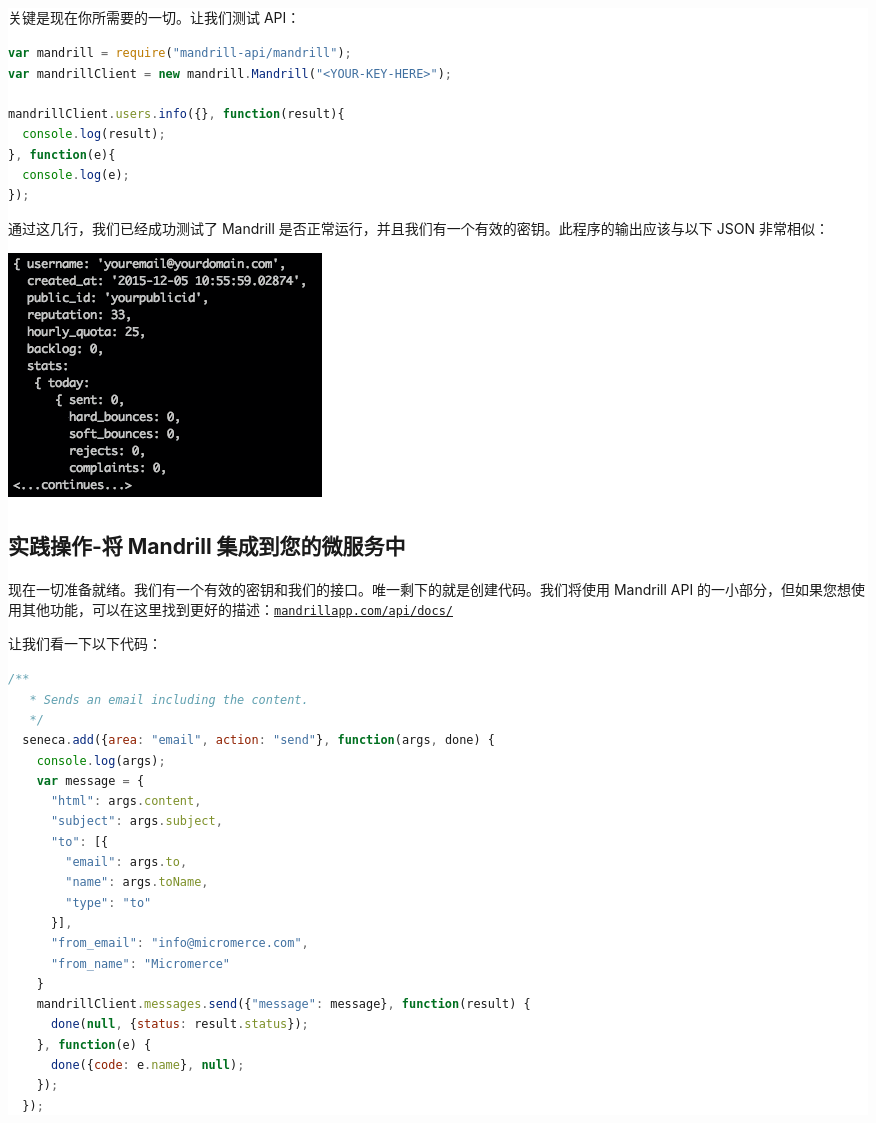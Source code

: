 关键是现在你所需要的一切。让我们测试 API：

```js
var mandrill = require("mandrill-api/mandrill");
var mandrillClient = new mandrill.Mandrill("<YOUR-KEY-HERE>");

mandrillClient.users.info({}, function(result){
  console.log(result);
}, function(e){
  console.log(e);
});
```

通过这几行，我们已经成功测试了 Mandrill 是否正常运行，并且我们有一个有效的密钥。此程序的输出应该与以下 JSON 非常相似：

![设置 Mandrill](img/B04889_04_10.jpg)

## 实践操作-将 Mandrill 集成到您的微服务中

现在一切准备就绪。我们有一个有效的密钥和我们的接口。唯一剩下的就是创建代码。我们将使用 Mandrill API 的一小部分，但如果您想使用其他功能，可以在这里找到更好的描述：[`mandrillapp.com/api/docs/`](https://mandrillapp.com/api/docs/)

让我们看一下以下代码：

```js
/**
   * Sends an email including the content.
   */
  seneca.add({area: "email", action: "send"}, function(args, done) {
    console.log(args);
    var message = {
      "html": args.content,
      "subject": args.subject,
      "to": [{
        "email": args.to,
        "name": args.toName,
        "type": "to"
      }],
      "from_email": "info@micromerce.com",
      "from_name": "Micromerce"
    }
    mandrillClient.messages.send({"message": message}, function(result) {
      done(null, {status: result.status});
    }, function(e) {
      done({code: e.name}, null);
    });
  });
```
